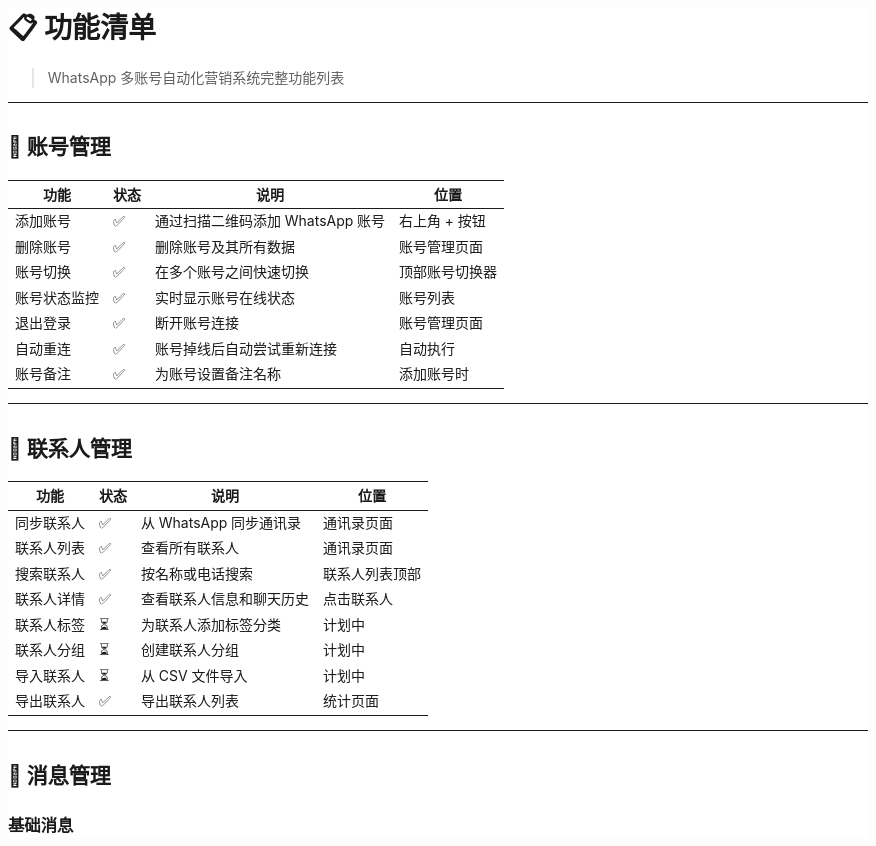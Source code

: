 # 📋 功能清单

> WhatsApp 多账号自动化营销系统完整功能列表

---

## 📱 账号管理

| 功能 | 状态 | 说明 | 位置 |
|------|------|------|------|
| 添加账号 | ✅ | 通过扫描二维码添加 WhatsApp 账号 | 右上角 + 按钮 |
| 删除账号 | ✅ | 删除账号及其所有数据 | 账号管理页面 |
| 账号切换 | ✅ | 在多个账号之间快速切换 | 顶部账号切换器 |
| 账号状态监控 | ✅ | 实时显示账号在线状态 | 账号列表 |
| 退出登录 | ✅ | 断开账号连接 | 账号管理页面 |
| 自动重连 | ✅ | 账号掉线后自动尝试重新连接 | 自动执行 |
| 账号备注 | ✅ | 为账号设置备注名称 | 添加账号时 |

---

## 👥 联系人管理

| 功能 | 状态 | 说明 | 位置 |
|------|------|------|------|
| 同步联系人 | ✅ | 从 WhatsApp 同步通讯录 | 通讯录页面 |
| 联系人列表 | ✅ | 查看所有联系人 | 通讯录页面 |
| 搜索联系人 | ✅ | 按名称或电话搜索 | 联系人列表顶部 |
| 联系人详情 | ✅ | 查看联系人信息和聊天历史 | 点击联系人 |
| 联系人标签 | ⏳ | 为联系人添加标签分类 | 计划中 |
| 联系人分组 | ⏳ | 创建联系人分组 | 计划中 |
| 导入联系人 | ⏳ | 从 CSV 文件导入 | 计划中 |
| 导出联系人 | ✅ | 导出联系人列表 | 统计页面 |

---

## 💬 消息管理

### 基础消息
